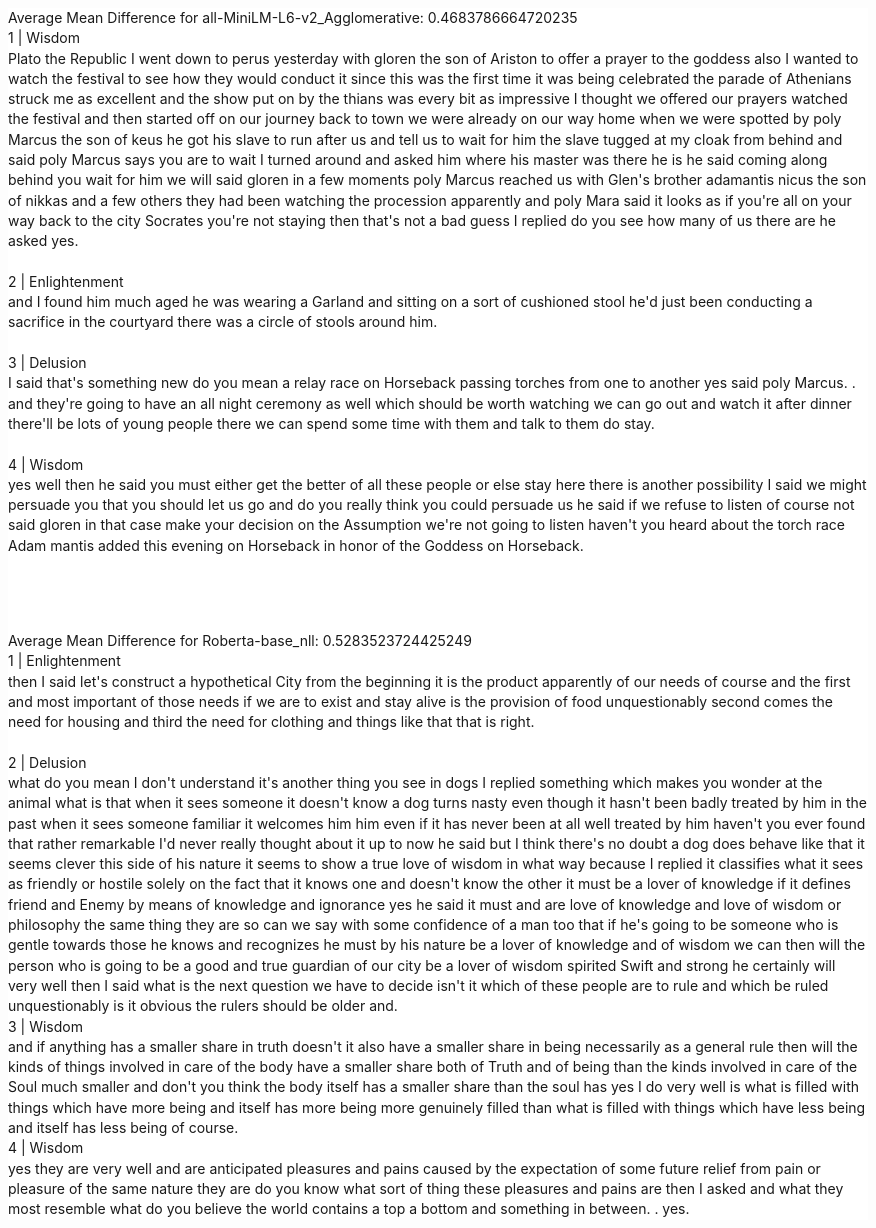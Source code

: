 Average Mean Difference for all-MiniLM-L6-v2_Agglomerative: 0.4683786664720235
<br>    1 | Wisdom <br>
Plato the Republic I went down to perus yesterday with gloren the son of Ariston to offer a prayer to the goddess also I wanted to watch the festival to see how they would conduct it since this was the first time it was being celebrated the parade of Athenians struck me as excellent and the show put on by the thians was every bit as impressive I thought we offered our prayers watched the festival and then started off on our journey back to town we were already on our way home when we were spotted by poly Marcus the son of keus he got his slave to run after us and tell us to wait for him the slave tugged at my cloak from behind and said poly Marcus says you are to wait I turned around and asked him where his master was there he is he said coming along behind you wait for him we will said gloren in a few moments poly Marcus reached us with Glen's brother adamantis nicus the son of nikkas and a few others they had been watching the procession apparently and poly Mara said it looks as if you're all on your way back to the city Socrates you're not staying then that's not a bad guess I replied do you see how many of us there are he asked yes.  
<br>    2 | Enlightenment <br>
and I found him much aged he was wearing a Garland and sitting on a sort of cushioned stool he'd just been conducting a sacrifice in the courtyard there was a circle of stools around him.  
<br>    3 | Delusion <br>
I said that's something new do you mean a relay race on Horseback passing torches from one to another yes said poly Marcus.  . and they're going to have an all night ceremony as well which should be worth watching we can go out and watch it after dinner there'll be lots of young people there we can spend some time with them and talk to them do stay.  
<br>    4 | Wisdom <br>
yes well then he said you must either get the better of all these people or else stay here there is another possibility I said we might persuade you that you should let us go and do you really think you could persuade us he said if we refuse to listen of course not said gloren in that case make your decision on the Assumption we're not going to listen haven't you heard about the torch race Adam mantis added this evening on Horseback in honor of the Goddess on Horseback.  
<br><br><br>

Average Mean Difference for Roberta-base_nll: 0.5283523724425249
<br>    1 | Enlightenment <br>
then I said let's construct a hypothetical City from the beginning it is the product apparently of our needs of course and the first and most important of those needs if we are to exist and stay alive is the provision of food unquestionably second comes the need for housing and third the need for clothing and things like that that is right.  
<br>    2 | Delusion <br>
what do you mean I don't understand it's another thing you see in dogs I replied something which makes you wonder at the animal what is that when it sees someone it doesn't know a dog turns nasty even though it hasn't been badly treated by him in the past when it sees someone familiar it welcomes him him even if it has never been at all well treated by him haven't you ever found that rather remarkable I'd never really thought about it up to now he said but I think there's no doubt a dog does behave like that it seems clever this side of his nature it seems to show a true love of wisdom in what way because I replied it classifies what it sees as friendly or hostile solely on the fact that it knows one and doesn't know the other it must be a lover of knowledge if it defines friend and Enemy by means of knowledge and ignorance yes he said it must and are love of knowledge and love of wisdom or philosophy the same thing they are so can we say with some confidence of a man too that if he's going to be someone who is gentle towards those he knows and recognizes he must by his nature be a lover of knowledge and of wisdom we can then will the person who is going to be a good and true guardian of our city be a lover of wisdom spirited Swift and strong he certainly will very well then I said what is the next question we have to decide isn't it which of these people are to rule and which be ruled unquestionably is it obvious the rulers should be older and.
<br>    3 | Wisdom <br>
and if anything has a smaller share in truth doesn't it also have a smaller share in being necessarily as a general rule then will the kinds of things involved in care of the body have a smaller share both of Truth and of being than the kinds involved in care of the Soul much smaller and don't you think the body itself has a smaller share than the soul has yes I do very well is what is filled with things which have more being and itself has more being more genuinely filled than what is filled with things which have less being and itself has less being of course.
<br>    4 | Wisdom <br>
yes they are very well and are anticipated pleasures and pains caused by the expectation of some future relief from pain or pleasure of the same nature they are do you know what sort of thing these pleasures and pains are then I asked and what they most resemble what do you believe the world contains a top a bottom and something in between.  . yes.